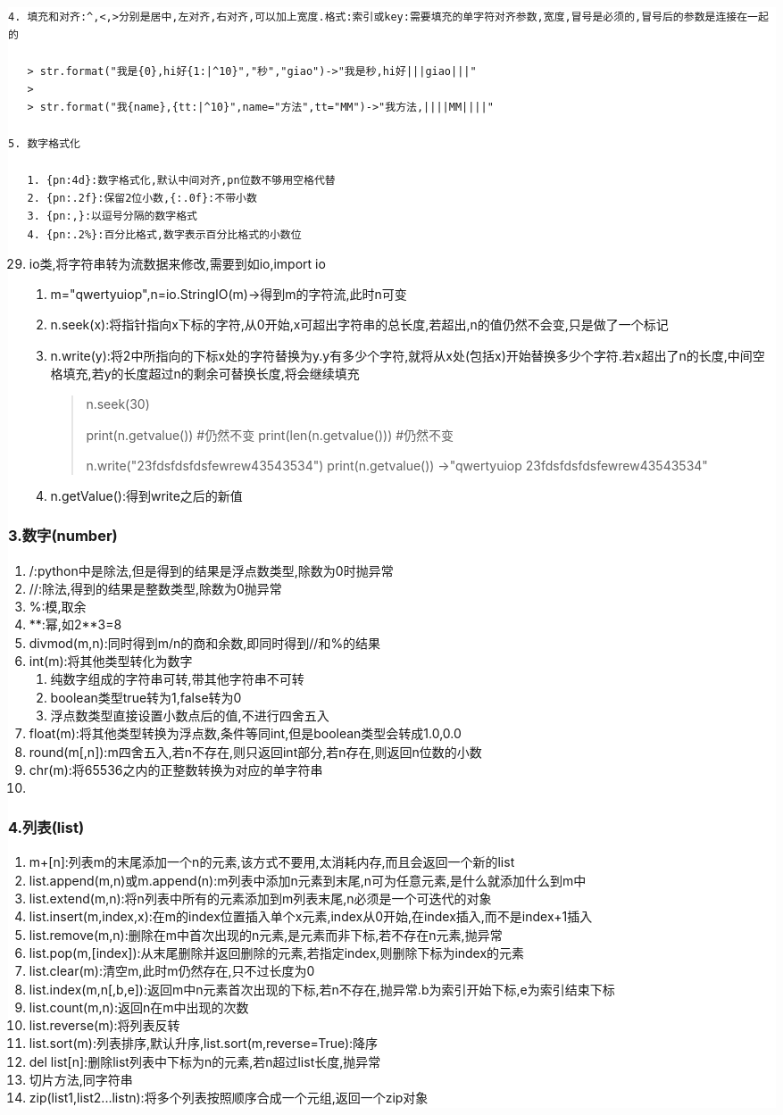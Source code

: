     4. 填充和对齐:^,<,>分别是居中,左对齐,右对齐,可以加上宽度.格式:索引或key:需要填充的单字符对齐参数,宽度,冒号是必须的,冒号后的参数是连接在一起的

       > str.format("我是{0},hi好{1:|^10}","秒","giao")->"我是秒,hi好|||giao|||"
       >
       > str.format("我{name},{tt:|^10}",name="方法",tt="MM")->"我方法,||||MM||||"

    5. 数字格式化

       1. {pn:4d}:数字格式化,默认中间对齐,pn位数不够用空格代替
       2. {pn:.2f}:保留2位小数,{:.0f}:不带小数
       3. {pn:,}:以逗号分隔的数字格式
       4. {pn:.2%}:百分比格式,数字表示百分比格式的小数位

29. io类,将字符串转为流数据来修改,需要到如io,import io

    1. m="qwertyuiop",n=io.StringIO(m)->得到m的字符流,此时n可变

    2. n.seek(x):将指针指向x下标的字符,从0开始,x可超出字符串的总长度,若超出,n的值仍然不会变,只是做了一个标记

    3. n.write(y):将2中所指向的下标x处的字符替换为y.y有多少个字符,就将从x处(包括x)开始替换多少个字符.若x超出了n的长度,中间空格填充,若y的长度超过n的剩余可替换长度,将会继续填充

       > n.seek(30)
       >
       > print(n.getvalue())  #仍然不变
       > print(len(n.getvalue())) #仍然不变
       >
       > n.write("23fdsfdsfdsfewrew43543534")
       > print(n.getvalue()) ->"qwertyuiop                    23fdsfdsfdsfewrew43543534"

    4. n.getValue():得到write之后的新值



### 3.数字(number)

1. /:python中是除法,但是得到的结果是浮点数类型,除数为0时抛异常
2. //:除法,得到的结果是整数类型,除数为0抛异常
3. %:模,取余
4. **:幂,如2\*\*3=8
5. divmod(m,n):同时得到m/n的商和余数,即同时得到//和%的结果
6. int(m):将其他类型转化为数字
   1. 纯数字组成的字符串可转,带其他字符串不可转
   2. boolean类型true转为1,false转为0
   3. 浮点数类型直接设置小数点后的值,不进行四舍五入
7. float(m):将其他类型转换为浮点数,条件等同int,但是boolean类型会转成1.0,0.0
8. round(m[,n]):m四舍五入,若n不存在,则只返回int部分,若n存在,则返回n位数的小数
9. chr(m):将65536之内的正整数转换为对应的单字符串
10. 



### 4.列表(list)

1. m+[n]:列表m的末尾添加一个n的元素,该方式不要用,太消耗内存,而且会返回一个新的list
2. list.append(m,n)或m.append(n):m列表中添加n元素到末尾,n可为任意元素,是什么就添加什么到m中
3. list.extend(m,n):将n列表中所有的元素添加到m列表末尾,n必须是一个可迭代的对象
4. list.insert(m,index,x):在m的index位置插入单个x元素,index从0开始,在index插入,而不是index+1插入
5. list.remove(m,n):删除在m中首次出现的n元素,是元素而非下标,若不存在n元素,抛异常
6. list.pop(m,[index]):从末尾删除并返回删除的元素,若指定index,则删除下标为index的元素
7. list.clear(m):清空m,此时m仍然存在,只不过长度为0
8. list.index(m,n[,b,e]):返回m中n元素首次出现的下标,若n不存在,抛异常.b为索引开始下标,e为索引结束下标
9. list.count(m,n):返回n在m中出现的次数
10. list.reverse(m):将列表反转
11. list.sort(m):列表排序,默认升序,list.sort(m,reverse=True):降序
12. del list[n]:删除list列表中下标为n的元素,若n超过list长度,抛异常
13. 切片方法,同字符串
14. zip(list1,list2...listn):将多个列表按照顺序合成一个元组,返回一个zip对象
